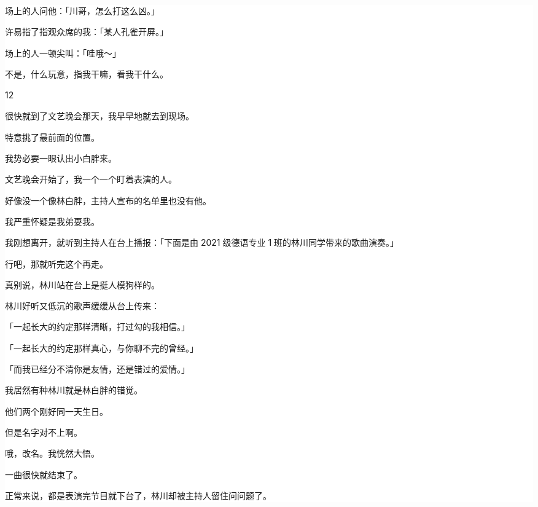 
场上的人问他：「川哥，怎么打这么凶。」


许易指了指观众席的我：「某人孔雀开屏。」


场上的人一顿尖叫：「哇哦～」


不是，什么玩意，指我干嘛，看我干什么。


12


很快就到了文艺晚会那天，我早早地就去到现场。


特意挑了最前面的位置。


我势必要一眼认出小白胖来。


文艺晚会开始了，我一个一个盯着表演的人。


好像没一个像林白胖，主持人宣布的名单里也没有他。


我严重怀疑是我弟耍我。


我刚想离开，就听到主持人在台上播报：「下面是由 2021 级德语专业 1 班的林川同学带来的歌曲演奏。」


行吧，那就听完这个再走。


真别说，林川站在台上是挺人模狗样的。


林川好听又低沉的歌声缓缓从台上传来：


「一起长大的约定那样清晰，打过勾的我相信。」


「一起长大的约定那样真心，与你聊不完的曾经。」


「而我已经分不清你是友情，还是错过的爱情。」


我居然有种林川就是林白胖的错觉。


他们两个刚好同一天生日。


但是名字对不上啊。


哦，改名。我恍然大悟。


一曲很快就结束了。


正常来说，都是表演完节目就下台了，林川却被主持人留住问问题了。

